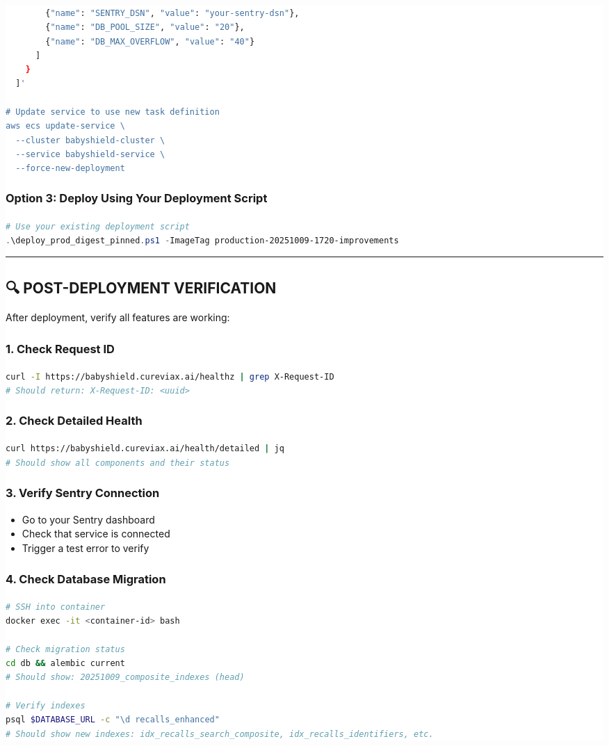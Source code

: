 ```bash
        {"name": "SENTRY_DSN", "value": "your-sentry-dsn"},
        {"name": "DB_POOL_SIZE", "value": "20"},
        {"name": "DB_MAX_OVERFLOW", "value": "40"}
      ]
    }
  ]'

# Update service to use new task definition
aws ecs update-service \
  --cluster babyshield-cluster \
  --service babyshield-service \
  --force-new-deployment
```

### Option 3: Deploy Using Your Deployment Script

```powershell
# Use your existing deployment script
.\deploy_prod_digest_pinned.ps1 -ImageTag production-20251009-1720-improvements
```

---

## 🔍 POST-DEPLOYMENT VERIFICATION

After deployment, verify all features are working:

### 1. Check Request ID
```bash
curl -I https://babyshield.cureviax.ai/healthz | grep X-Request-ID
# Should return: X-Request-ID: <uuid>
```

### 2. Check Detailed Health
```bash
curl https://babyshield.cureviax.ai/health/detailed | jq
# Should show all components and their status
```

### 3. Verify Sentry Connection
- Go to your Sentry dashboard
- Check that service is connected
- Trigger a test error to verify

### 4. Check Database Migration
```bash
# SSH into container
docker exec -it <container-id> bash

# Check migration status
cd db && alembic current
# Should show: 20251009_composite_indexes (head)

# Verify indexes
psql $DATABASE_URL -c "\d recalls_enhanced"
# Should show new indexes: idx_recalls_search_composite, idx_recalls_identifiers, etc.
```
